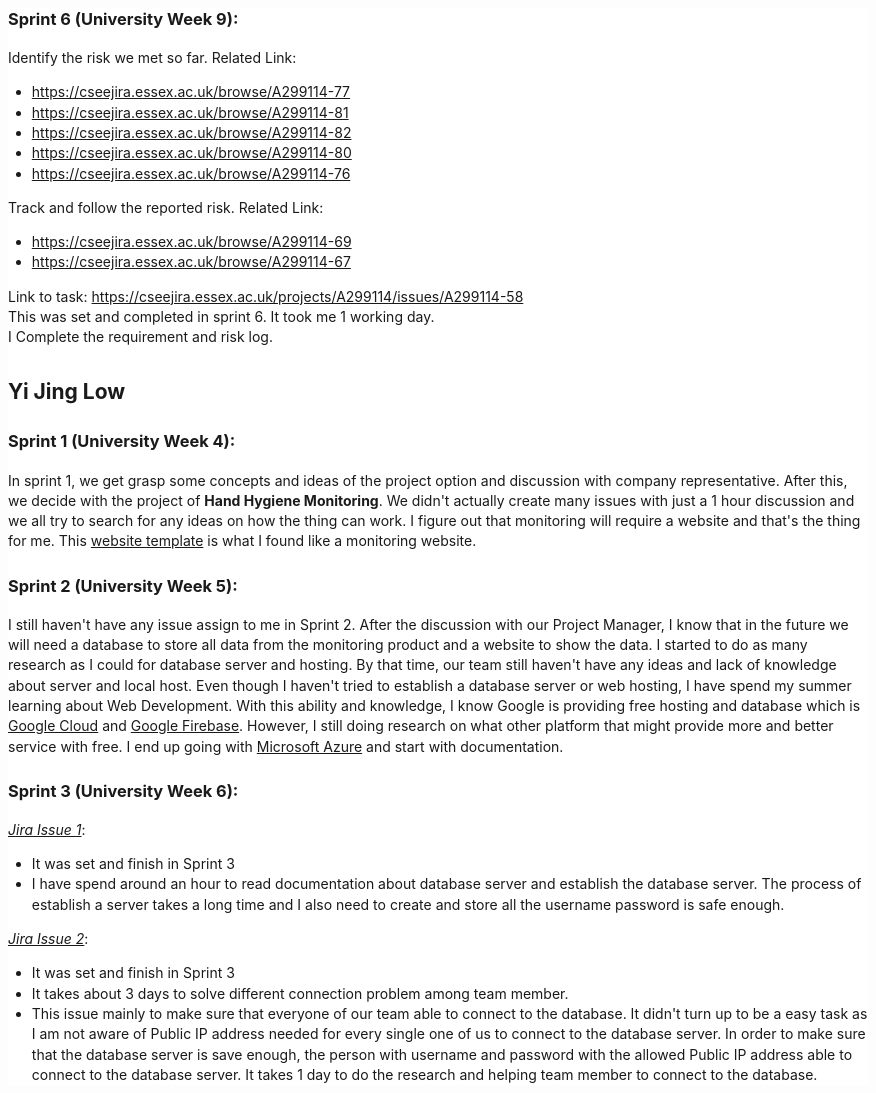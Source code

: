 ### Sprint 6 (University Week 9):

Identify the risk we met so far.
Related Link:
* https://cseejira.essex.ac.uk/browse/A299114-77 
* https://cseejira.essex.ac.uk/browse/A299114-81 
* https://cseejira.essex.ac.uk/browse/A299114-82 
* https://cseejira.essex.ac.uk/browse/A299114-80 
* https://cseejira.essex.ac.uk/browse/A299114-76 

Track and follow the reported risk.
Related Link:
* https://cseejira.essex.ac.uk/browse/A299114-69 
* https://cseejira.essex.ac.uk/browse/A299114-67 


Link to task: https://cseejira.essex.ac.uk/projects/A299114/issues/A299114-58  
This was set and completed in sprint 6. It took me 1 working day.  
I Complete the requirement and risk log.  

## Yi Jing Low

### Sprint 1 (University Week 4):

In sprint 1, we get grasp some concepts and ideas of the project option and discussion with company representative. After this, we decide with the project of **Hand Hygiene Monitoring**. We didn't actually create many issues with just a 1 hour discussion and we all try to search for any ideas on how the thing can work. I figure out that monitoring will require a website and that's the thing for me. This [website template](https://www.w3schools.com/w3css/tryw3css_templates_analytics.htm) is what I found like a monitoring website.

### Sprint 2 (University Week 5):

I still haven't have any issue assign to me in Sprint 2. After the discussion with our Project Manager, I know that in the future we will need a database to store all data from the monitoring product and a website to show the data. I started to do as many research as I could for database server and hosting. By that time, our team still haven't have any ideas and lack of knowledge about server and local host. Even though I haven't tried to establish a database server or web hosting, I have spend my summer learning about Web Development. With this ability and knowledge, I know Google is providing free hosting and database which is [Google Cloud](https://cloud.google.com/) and [Google Firebase](https://firebase.google.com/). However, I still doing research on what other platform that might provide more and better service with free. I end up going with [Microsoft Azure](https://azure.microsoft.com/en-us/) and start with documentation.

### Sprint 3 (University Week 6):

*[Jira Issue 1](https://cseejira.essex.ac.uk/browse/A299114-18)*:
- It was set and finish in Sprint 3
- I have spend around an hour to read documentation about database server and establish the database server. The process of establish a server takes a long time and I also need to create and store all the username password is safe enough.

*[Jira Issue 2](https://cseejira.essex.ac.uk/browse/A299114-20)*:
- It was set and finish in Sprint 3
- It takes about 3 days to solve different connection problem among team member.
- This issue mainly to make sure that everyone of our team able to connect to the database. It didn't turn up to be a easy task as I am not aware of Public IP address needed for every single one of us to connect to the database server. In order to make sure that the database server is save enough, the person with username and password with the allowed Public IP address able to connect to the database server. It takes 1 day to do the research and helping team member to connect to the database.
